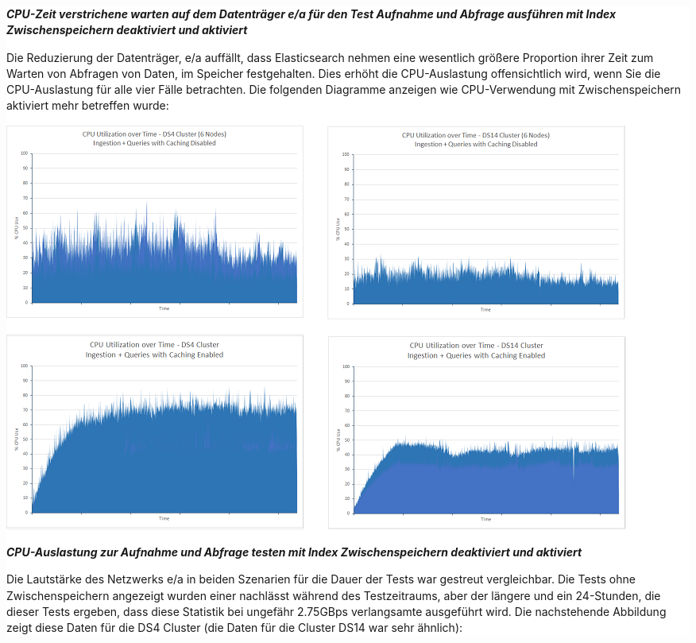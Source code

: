 ***CPU-Zeit verstrichene warten auf dem Datenträger e/a für den Test Aufnahme und Abfrage ausführen mit Index Zwischenspeichern deaktiviert und aktiviert***

Die Reduzierung der Datenträger, e/a auffällt, dass Elasticsearch nehmen eine wesentlich größere Proportion ihrer Zeit zum Warten von Abfragen von Daten, im Speicher festgehalten. Dies erhöht die CPU-Auslastung offensichtlich wird, wenn Sie die CPU-Auslastung für alle vier Fälle betrachten. Die folgenden Diagramme anzeigen wie CPU-Verwendung mit Zwischenspeichern aktiviert mehr betreffen wurde:

![](./media/guidance-elasticsearch/query-performance15.png)

***CPU-Auslastung zur Aufnahme und Abfrage testen mit Index Zwischenspeichern deaktiviert und aktiviert***

Die Lautstärke des Netzwerks e/a in beiden Szenarien für die Dauer der Tests war gestreut vergleichbar. Die Tests ohne Zwischenspeichern angezeigt wurden einer nachlässt während des Testzeitraums, aber der längere und ein 24-Stunden, die dieser Tests ergeben, dass diese Statistik bei ungefähr 2.75GBps verlangsamte ausgeführt wird. Die nachstehende Abbildung zeigt diese Daten für die DS4 Cluster (die Daten für die Cluster DS14 war sehr ähnlich):
